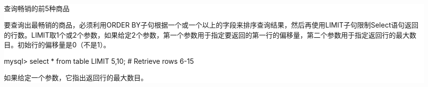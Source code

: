 


<td><?php echo $result["dw"]; ?></td>




<td align="left"><?php echo $result["dj"]; ?></td>




<td align="left"><?php echo $result["sl"]; ?></td>




<td align="left"><?php echo $result["je"]; ?></td>




<td align="left"><?php echo $result["cgdate"]; ?></td>




</tr>




<?php




}while($result=mysql_fetch_array($sql));




}




mysql_close();




?>







查询畅销的前5种商品




要查询出最畅销的商品，必须利用ORDER BY子句根据一个或一个以上的字段来排序查询结果，然后再使用LIMIT子句限制Select语句返回的行数。LIMIT取1个或2个参数，如果给定2个参数，第一个参数用于指定要返回的第一行的偏移量，第二个参数用于指定返回行的最大数目。初始行的偏移量是0（不是1）。




mysql> select * from table LIMIT 5,10; # Retrieve rows 6-15




如果给定一个参数，它指出返回行的最大数目。
